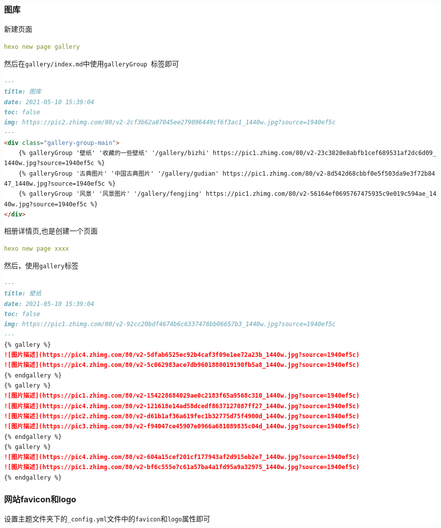 ### 图库
新建页面
``` yaml
hexo new page gallery
```
然后在`gallery/index.md`中使用`galleryGroup `标签即可
``` markdown
---
title: 图库
date: 2021-05-10 15:39:04
toc: false
img: https://pic2.zhimg.com/80/v2-2cf3b62a87045ee279096449cf6f3ac1_1440w.jpg?source=1940ef5c
---
<div class="gallery-group-main">
    {% galleryGroup '壁纸' '收藏的一些壁纸' '/gallery/bizhi' https://pic1.zhimg.com/80/v2-23c3820e8abfb1cef689531af2dc6d09_1440w.jpg?source=1940ef5c %}
    {% galleryGroup '古典图片' '中国古典图片' '/gallery/gudian' https://pic1.zhimg.com/80/v2-8d542d68cbbf0e5f503da9e3f72b8447_1440w.jpg?source=1940ef5c %}
    {% galleryGroup '风景' '风景图片' '/gallery/fengjing' https://pic1.zhimg.com/80/v2-56164ef0695767475935c9e019c594ae_1440w.jpg?source=1940ef5c %}
</div>
```
相册详情页,也是创建一个页面
```yaml
hexo new page xxxx
```
然后，使用`gallery`标签
```markdown
---
title: 壁纸
date: 2021-05-10 15:39:04
toc: false
img: https://pic1.zhimg.com/80/v2-92cc20bdf4674b6c6337478bb06657b3_1440w.jpg?source=1940ef5c
---
{% gallery %}
![图片描述](https://pic4.zhimg.com/80/v2-5dfab6525ec92b4caf3f09e1ee72a23b_1440w.jpg?source=1940ef5c)
![图片描述](https://pic4.zhimg.com/80/v2-5c062983ace7db9601880019190fb5a8_1440w.jpg?source=1940ef5c)
{% endgallery %}
{% gallery %}
![图片描述](https://pic1.zhimg.com/80/v2-154228684029ae0c2183f65a9568c310_1440w.jpg?source=1940ef5c)
![图片描述](https://pic4.zhimg.com/80/v2-121618e14ad58dcedf8637127087ff27_1440w.jpg?source=1940ef5c)
![图片描述](https://pic2.zhimg.com/80/v2-d61b1af36a619fec1b32775d75f4900d_1440w.jpg?source=1940ef5c)
![图片描述](https://pic3.zhimg.com/80/v2-f94047ce45907e0966a681089835c04d_1440w.jpg?source=1940ef5c)
{% endgallery %}
{% gallery %}
![图片描述](https://pic4.zhimg.com/80/v2-604a15cef201cf177943af2d915eb2e7_1440w.jpg?source=1940ef5c)
![图片描述](https://pic1.zhimg.com/80/v2-bf6c555e7c61a57ba4a1fd95a9a32975_1440w.jpg?source=1940ef5c)
{% endgallery %}
```
### 网站favicon和logo
设置主题文件夹下的`_config.yml`文件中的`favicon`和`logo`属性即可
